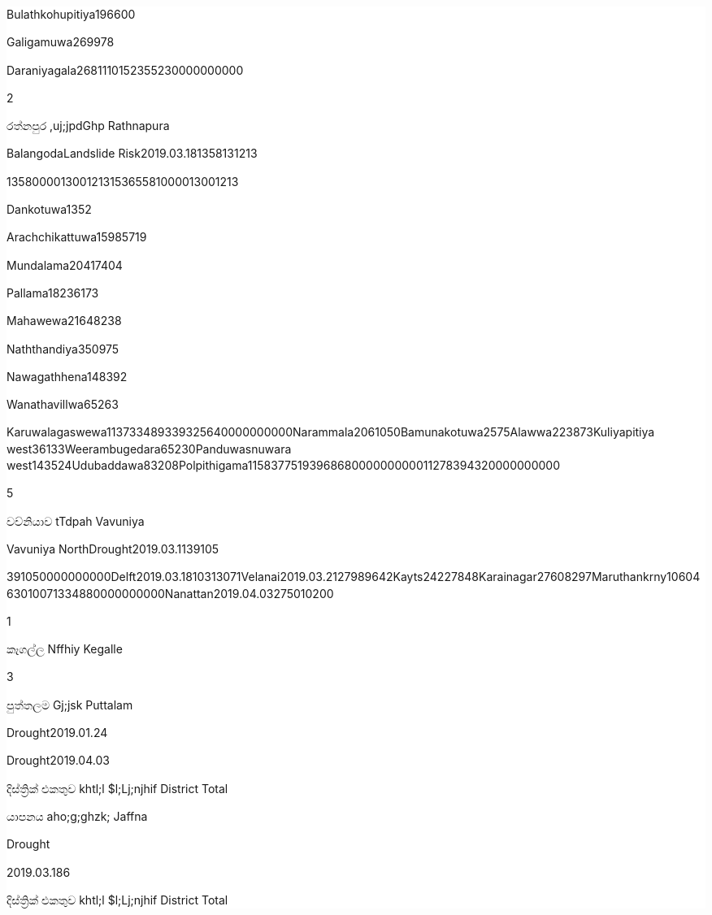 Bulathkohupitiya196600

Galigamuwa269978

Daraniyagala2681110152355230000000000

2

රත්නපුර ,uj;jpdGhp Rathnapura

BalangodaLandslide Risk2019.03.181358131213

135800001300121315365581000013001213

Dankotuwa1352

Arachchikattuwa15985719

Mundalama20417404

Pallama18236173

Mahawewa21648238

Naththandiya350975

Nawagathhena148392

Wanathavillwa65263

Karuwalagaswewa113733489339325640000000000Narammala2061050Bamunakotuwa2575Alawwa223873Kuliyapitiya west36133Weerambugedara65230Panduwasnuwara west143524Udubaddawa83208Polpithigama1158377519396868000000000011278394320000000000

5

වව්නියාව tTdpah Vavuniya

Vavuniya NorthDrought2019.03.1139105

391050000000000Delft2019.03.1810313071Velanai2019.03.2127989642Kayts24227848Karainagar27608297Maruthankrny1060463010071334880000000000Nanattan2019.04.03275010200

1

කෑගල්ල Nffhiy Kegalle

3

පුත්තලම Gj;jsk Puttalam

Drought2019.01.24

Drought2019.04.03

දිස්ත්‍රික් එකතුව khtl;l $l;Lj;njhif District Total

යාපනය aho;g;ghzk; Jaffna

Drought

2019.03.186

දිස්ත්‍රික් එකතුව khtl;l $l;Lj;njhif District Total
